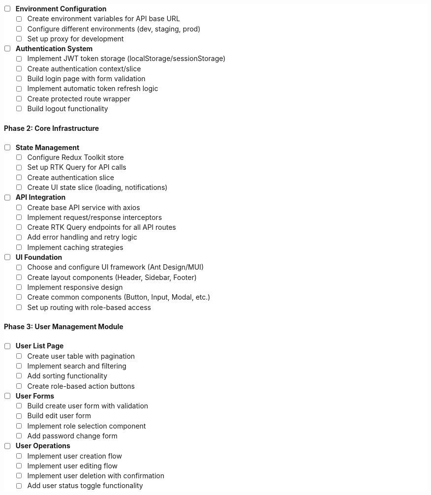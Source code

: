 - [ ] **Environment Configuration**
  - [ ] Create environment variables for API base URL
  - [ ] Configure different environments (dev, staging, prod)
  - [ ] Set up proxy for development

- [ ] **Authentication System**
  - [ ] Implement JWT token storage (localStorage/sessionStorage)
  - [ ] Create authentication context/slice
  - [ ] Build login page with form validation
  - [ ] Implement automatic token refresh logic
  - [ ] Create protected route wrapper
  - [ ] Build logout functionality

#### Phase 2: Core Infrastructure

- [ ] **State Management**
  - [ ] Configure Redux Toolkit store
  - [ ] Set up RTK Query for API calls
  - [ ] Create authentication slice
  - [ ] Create UI state slice (loading, notifications)

- [ ] **API Integration**
  - [ ] Create base API service with axios
  - [ ] Implement request/response interceptors
  - [ ] Create RTK Query endpoints for all API routes
  - [ ] Add error handling and retry logic
  - [ ] Implement caching strategies

- [ ] **UI Foundation**
  - [ ] Choose and configure UI framework (Ant Design/MUI)
  - [ ] Create layout components (Header, Sidebar, Footer)
  - [ ] Implement responsive design
  - [ ] Create common components (Button, Input, Modal, etc.)
  - [ ] Set up routing with role-based access

#### Phase 3: User Management Module

- [ ] **User List Page**
  - [ ] Create user table with pagination
  - [ ] Implement search and filtering
  - [ ] Add sorting functionality
  - [ ] Create role-based action buttons

- [ ] **User Forms**
  - [ ] Build create user form with validation
  - [ ] Build edit user form
  - [ ] Implement role selection component
  - [ ] Add password change form

- [ ] **User Operations**
  - [ ] Implement user creation flow
  - [ ] Implement user editing flow
  - [ ] Implement user deletion with confirmation
  - [ ] Add user status toggle functionality
